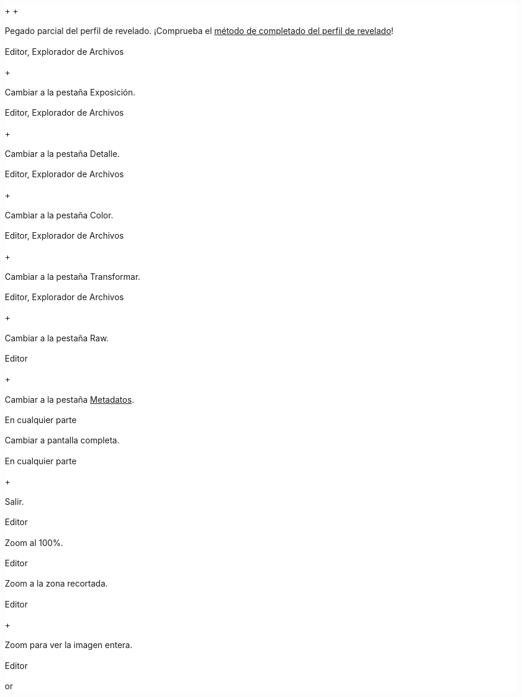 <td><p>+ + </p></td>
<td><p>Pegado parcial del perfil de revelado. ¡Comprueba el <a
href="Editor/es#Selector_de_Perfil_de_Revelado" title="wikilink">método
de completado del perfil de revelado</a>!</p></td>
</tr>
<tr class="odd">
<td><p>Editor, Explorador de Archivos</p></td>
<td><p>+ </p></td>
<td><p>Cambiar a la pestaña Exposición.</p></td>
</tr>
<tr class="even">
<td><p>Editor, Explorador de Archivos</p></td>
<td><p>+ </p></td>
<td><p>Cambiar a la pestaña Detalle.</p></td>
</tr>
<tr class="odd">
<td><p>Editor, Explorador de Archivos</p></td>
<td><p>+ </p></td>
<td><p>Cambiar a la pestaña Color.</p></td>
</tr>
<tr class="even">
<td><p>Editor, Explorador de Archivos</p></td>
<td><p>+ </p></td>
<td><p>Cambiar a la pestaña Transformar.</p></td>
</tr>
<tr class="odd">
<td><p>Editor, Explorador de Archivos</p></td>
<td><p>+ </p></td>
<td><p>Cambiar a la pestaña Raw.</p></td>
</tr>
<tr class="even">
<td><p>Editor</p></td>
<td><p>+ </p></td>
<td><p>Cambiar a la pestaña <a
href="https://es.wikipedia.org/wiki/Metadatos">Metadatos</a>.</p></td>
</tr>
<tr class="odd">
<td><p>En cualquier parte</p></td>
<td></td>
<td><p>Cambiar a pantalla completa.</p></td>
</tr>
<tr class="even">
<td><p>En cualquier parte</p></td>
<td><p>+ </p></td>
<td><p>Salir.</p></td>
</tr>
<tr class="odd">
<td><p>Editor</p></td>
<td></td>
<td><p>Zoom al 100%.</p></td>
</tr>
<tr class="even">
<td><p>Editor</p></td>
<td></td>
<td><p>Zoom a la zona recortada.</p></td>
</tr>
<tr class="odd">
<td><p>Editor</p></td>
<td><p>+ </p></td>
<td><p>Zoom para ver la imagen entera.</p></td>
</tr>
<tr class="even">
<td><p>Editor</p></td>
<td><p>or </p></td>